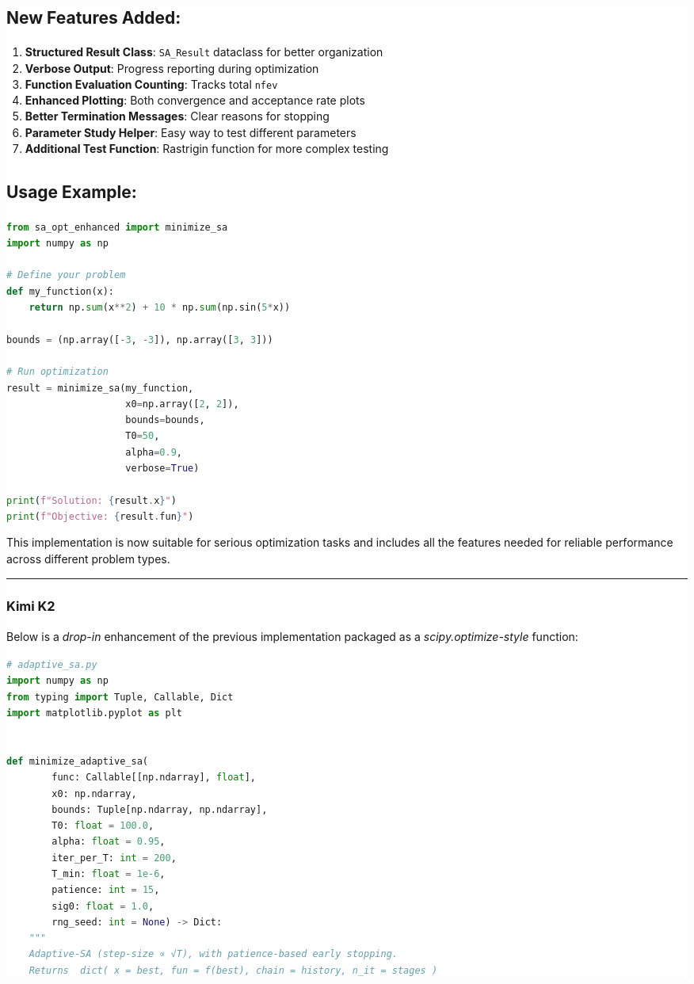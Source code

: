 ## New Features Added:

1. **Structured Result Class**: `SA_Result` dataclass for better organization
2. **Verbose Output**: Progress reporting during optimization
3. **Function Evaluation Counting**: Tracks total `nfev`
4. **Enhanced Plotting**: Both convergence and acceptance rate plots
5. **Better Termination Messages**: Clear reasons for stopping
6. **Parameter Study Helper**: Easy way to test different parameters
7. **Additional Test Function**: Rastrigin function for more complex testing

## Usage Example:

```python
from sa_opt_enhanced import minimize_sa
import numpy as np

# Define your problem
def my_function(x):
    return np.sum(x**2) + 10 * np.sum(np.sin(5*x))

bounds = (np.array([-3, -3]), np.array([3, 3]))

# Run optimization
result = minimize_sa(my_function, 
                     x0=np.array([2, 2]), 
                     bounds=bounds,
                     T0=50, 
                     alpha=0.9,
                     verbose=True)

print(f"Solution: {result.x}")
print(f"Objective: {result.fun}")
```

This implementation is now suitable for serious optimization tasks and includes all the features needed for reliable performance across different problem types.

---

### Kimi K2

Below is a *drop-in* enhancement of the previous implementation packaged as a *scipy.optimize-style* function:

```python
# adaptive_sa.py
import numpy as np
from typing import Tuple, Callable, Dict
import matplotlib.pyplot as plt


def minimize_adaptive_sa(
        func: Callable[[np.ndarray], float],
        x0: np.ndarray,
        bounds: Tuple[np.ndarray, np.ndarray],
        T0: float = 100.0,
        alpha: float = 0.95,
        iter_per_T: int = 200,
        T_min: float = 1e-6,
        patience: int = 15,
        sig0: float = 1.0,
        rng_seed: int = None) -> Dict:
    """
    Adaptive-SA (step-size ∝ √T), with patience-based early stopping.
    Returns  dict( x = best, fun = f(best), chain = history, n_it = stages )
```